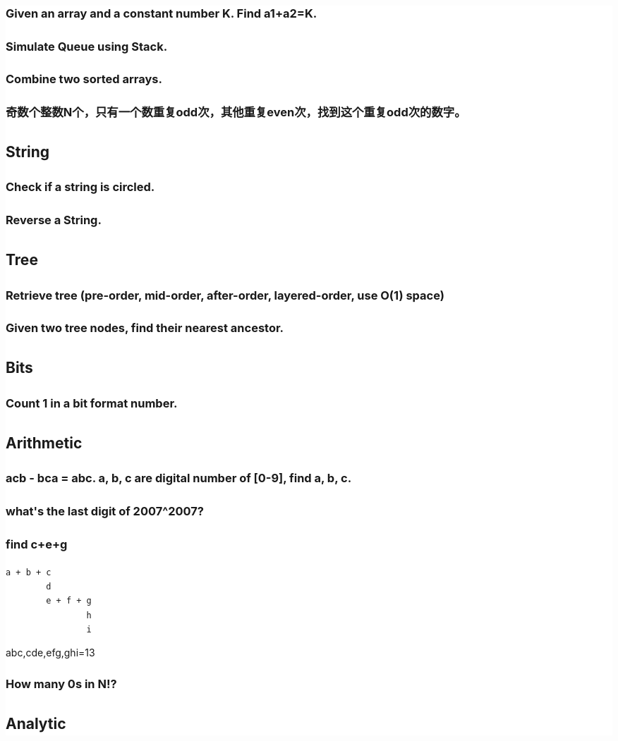 ### Given an array and a constant number K. Find a1+a2=K.

### Simulate Queue using Stack.

### Combine two sorted arrays.

### 奇数个整数N个，只有一个数重复odd次，其他重复even次，找到这个重复odd次的数字。

## String

### Check if a string is circled.

### Reverse a String.

## Tree

### Retrieve tree (pre-order, mid-order, after-order, layered-order, use O(1) space)

### Given two tree nodes, find their nearest ancestor.

## Bits

### Count 1 in a bit format number.

## Arithmetic

###  acb - bca = abc. a, b, c are digital number of [0-9], find a, b, c.

### what's the last digit of 2007^2007?

### find c+e+g
```
a + b + c 
        d
        e + f + g
                h
                i
```
abc,cde,efg,ghi=13

### How many 0s in N!?

## Analytic
